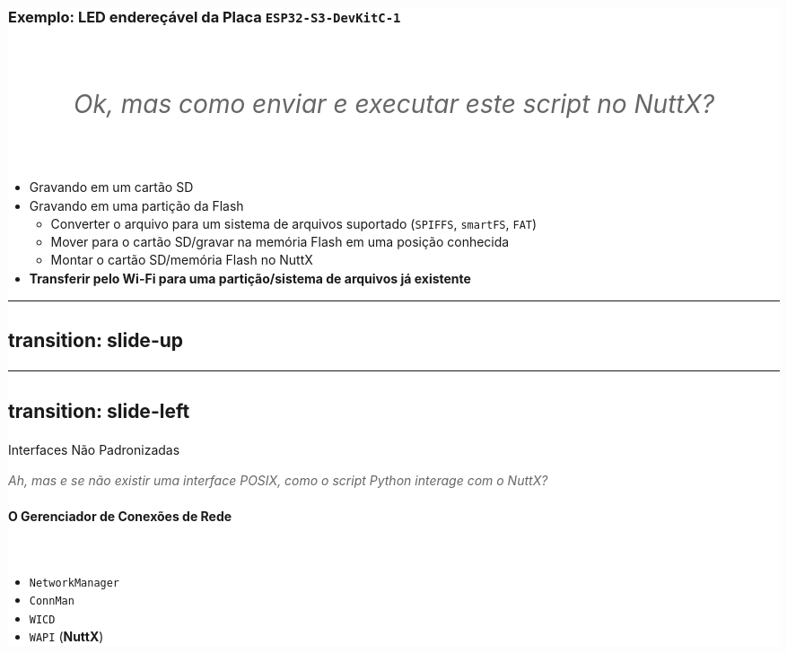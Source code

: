 ### Exemplo: LED endereçável da Placa `ESP32-S3-DevKitC-1` <openmoji-led/>


<br>

<div style="color: #666666; width: 100%; text-align: center; font-size: 2em">

*Ok, mas como enviar e executar este script no NuttX?*

</div>

<br>

<v-clicks depth="1">

* Gravando em um cartão SD
* Gravando em uma partição da Flash
  - Converter o arquivo para um sistema de arquivos suportado (`SPIFFS`, `smartFS`, `FAT`)
  - Mover para o cartão SD/gravar na memória Flash em uma posição conhecida
  - Montar o cartão SD/memória Flash no NuttX
* **Transferir pelo Wi-Fi para uma partição/sistema de arquivos já existente**

</v-clicks>

---
transition: slide-up
---

<video id="myVideo1" width="1280" height="720" controls>
  <source src="./videos/nuttx_python_on_esp32s3.mp4" type="video/mp4">
  Your browser does not support the video tag.
</video>

---
transition: slide-left
---

Interfaces Não Padronizadas <flat-color-icons-lock/>

<div style="color: #666666; width: 100%; font-size: 1em;">

*Ah, mas e se não existir uma interface POSIX, como o script Python interage com o NuttX?*

</div>

<div v-click>

#### O Gerenciador de Conexões de Rede

<br>

</div>

<v-clicks>

* `NetworkManager`
* `ConnMan`
* `WICD`
* `WAPI` (**NuttX**)
